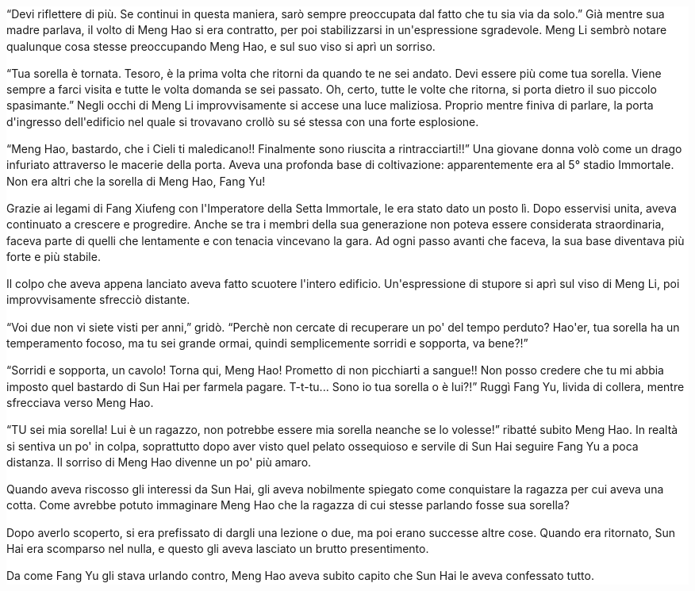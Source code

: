 
“Devi riflettere di più. Se continui in questa maniera, sarò sempre preoccupata dal fatto che tu sia via da solo.” Già mentre sua madre parlava, il volto di Meng Hao si era contratto, per poi stabilizzarsi in un'espressione sgradevole.  Meng Li sembrò notare qualunque cosa stesse preoccupando Meng Hao, e sul suo viso si aprì un sorriso.


“Tua sorella è tornata. Tesoro, è la prima volta che ritorni da quando te ne sei andato. Devi essere più come tua sorella. Viene sempre a farci visita e tutte le volta domanda se sei passato. Oh, certo, tutte le volte che ritorna, si porta dietro il suo piccolo spasimante.” Negli occhi di Meng Li improvvisamente si accese una luce maliziosa. Proprio mentre finiva di parlare, la porta d'ingresso dell'edificio nel quale si trovavano crollò su sé stessa con una forte esplosione.


“Meng Hao, bastardo, che i Cieli ti maledicano!! Finalmente sono riuscita a rintracciarti!!” Una giovane donna volò come un drago infuriato attraverso le macerie della porta. Aveva una profonda base di coltivazione: apparentemente era al 5° stadio Immortale. Non era altri che la sorella di Meng Hao, Fang Yu!


Grazie ai legami di Fang Xiufeng con l'Imperatore della Setta Immortale, le era stato dato un posto lì. Dopo esservisi unita, aveva continuato a crescere e progredire. Anche se tra i membri della sua generazione non poteva essere considerata straordinaria, faceva parte di quelli che lentamente e con tenacia vincevano la gara. Ad ogni passo avanti che faceva, la sua base diventava più forte e più stabile.


Il colpo che aveva appena lanciato aveva fatto scuotere l'intero edificio. Un'espressione di stupore si aprì sul viso di Meng Li, poi improvvisamente sfrecciò distante.


“Voi due non vi siete visti per anni,” gridò. “Perchè non cercate di recuperare un po' del tempo perduto? Hao'er, tua sorella ha un temperamento focoso, ma tu sei grande ormai, quindi semplicemente sorridi e sopporta, va bene?!”


“Sorridi e sopporta, un cavolo! Torna qui, Meng Hao! Prometto di non picchiarti a sangue!! Non posso credere che tu mi abbia imposto quel bastardo di Sun Hai per farmela pagare. T-t-tu... Sono io tua sorella o è lui?!” Ruggì Fang Yu, livida di collera, mentre sfrecciava verso Meng Hao.


“TU sei mia sorella! Lui è un ragazzo, non potrebbe essere mia sorella neanche se lo volesse!” ribatté subito Meng Hao. In realtà si sentiva un po' in colpa, soprattutto dopo aver visto quel pelato ossequioso e servile di Sun Hai seguire Fang Yu a poca distanza. Il sorriso di Meng Hao divenne un po' più amaro.


Quando aveva riscosso gli interessi da Sun Hai, gli aveva nobilmente spiegato come conquistare la ragazza per cui aveva una cotta. Come avrebbe potuto immaginare Meng Hao che la ragazza di cui stesse parlando fosse sua sorella?


Dopo averlo scoperto, si era prefissato di dargli una lezione o due, ma poi erano successe altre cose. Quando era ritornato, Sun Hai era scomparso nel nulla, e questo gli aveva lasciato un brutto presentimento.


Da come Fang Yu gli stava urlando contro, Meng Hao aveva subito capito che Sun Hai le aveva confessato tutto.

